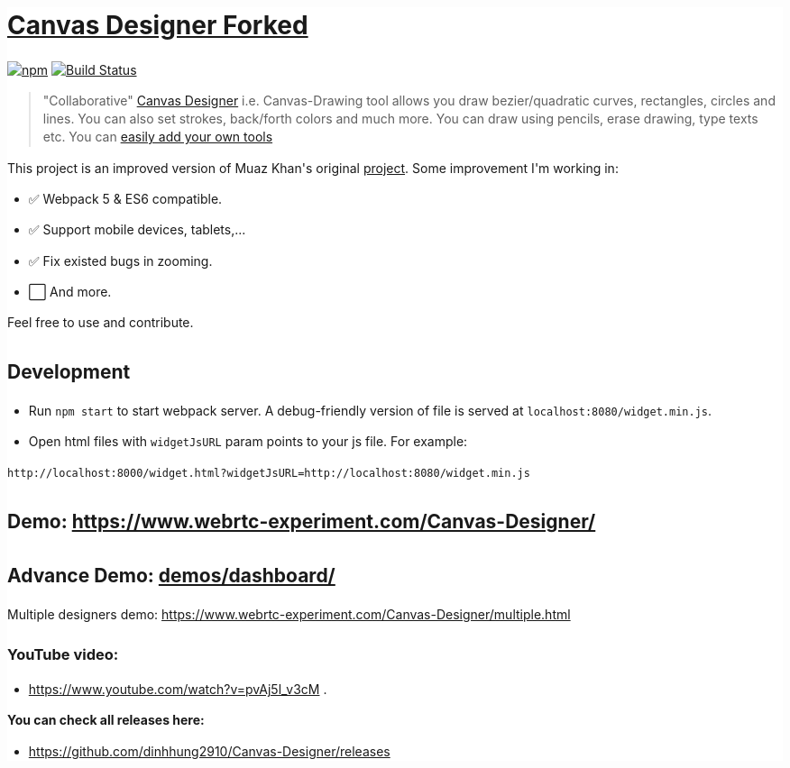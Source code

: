 # [Canvas Designer Forked](https://github.com/dinhhung2910/Canvas-Designer) 


[![npm](https://img.shields.io/npm/v/canvas-designer.svg)](https://npmjs.org/package/canvas-designer) [![Build Status](https://travis-ci.org/dinhhung2910/Canvas-Designer.svg?branch=develop)](https://travis-ci.org/dinhhung2910/Canvas-Designer)

> "Collaborative" [Canvas Designer](https://github.com/muaz-khan/Canvas-Designer) i.e. Canvas-Drawing tool allows you draw bezier/quadratic curves, rectangles, circles and lines. You can also set strokes, back/forth colors and much more. You can draw using pencils, erase drawing, type texts etc. You can [easily add your own tools](https://www.webrtc-experiment.com/Canvas-Designer/Help/#contribute)

This project is an improved version of Muaz Khan's original [project](https://github.com/muaz-khan/Canvas-Designer/releases).
Some improvement I'm working in:

- ✅ Webpack 5 & ES6 compatible.

- ✅ Support mobile devices, tablets,...

- ✅ Fix existed bugs in zooming.

- ⬜️ And more.

Feel free to use and contribute.

## Development

* Run `npm start` to start webpack server. 
A debug-friendly version of file is served at `localhost:8080/widget.min.js`.

* Open html files with `widgetJsURL` param points to your js file.
For example: 
```
http://localhost:8000/widget.html?widgetJsURL=http://localhost:8080/widget.min.js
```

## Demo: https://www.webrtc-experiment.com/Canvas-Designer/

## Advance Demo: [demos/dashboard/](https://rtcmulticonnection.herokuapp.com/demos/dashboard/)

Multiple designers demo: https://www.webrtc-experiment.com/Canvas-Designer/multiple.html

### YouTube video:

* https://www.youtube.com/watch?v=pvAj5l_v3cM
.

**You can check all releases here:**

* https://github.com/dinhhung2910/Canvas-Designer/releases
